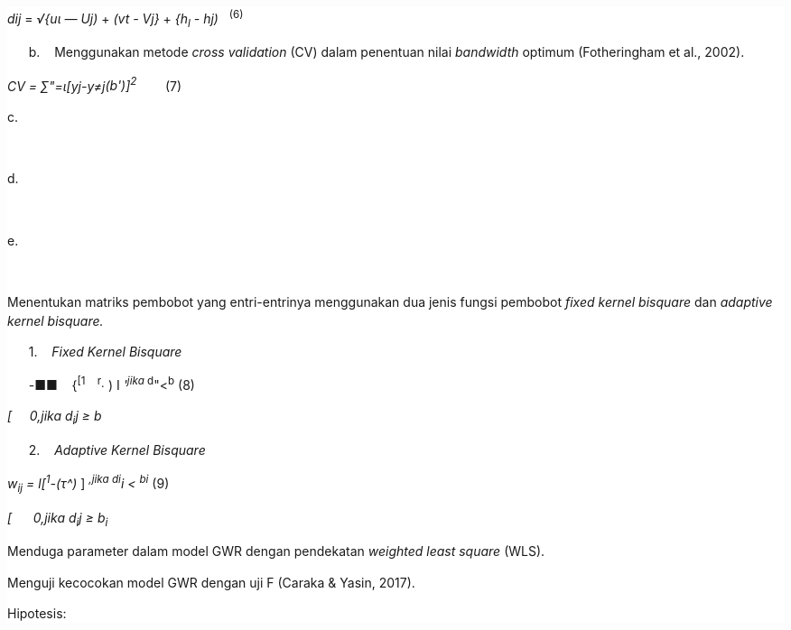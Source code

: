 <p><span class="font4" style="font-style:italic;">d</span><span class="font2" style="font-style:italic;">ij</span><span class="font4"> = </span><span class="font4" style="font-style:italic;">√{u</span><span class="font2" style="font-style:italic;">ι </span><span class="font4" style="font-style:italic;">— U</span><span class="font2" style="font-style:italic;">j</span><span class="font4" style="font-style:italic;">)</span><span class="font4"> + </span><span class="font4" style="font-style:italic;">(v</span><span class="font2" style="font-style:italic;">t </span><span class="font4" style="font-style:italic;">- V</span><span class="font2" style="font-style:italic;">j</span><span class="font4" style="font-style:italic;">}</span><span class="font4"> + </span><span class="font4" style="font-style:italic;">{h</span><span class="font2" style="font-style:italic;"><sub>l</sub> </span><span class="font4" style="font-style:italic;">- h</span><span class="font2" style="font-style:italic;">j</span><span class="font4" style="font-style:italic;">)</span><span class="font10"> &nbsp;&nbsp;<sup>(6)</sup></span></p>
<ul style="list-style:none;"><li>
<p><span class="font6">b. &nbsp;&nbsp;&nbsp;Menggunakan metode </span><span class="font6" style="font-style:italic;">cross validation </span><span class="font6">(CV) dalam penentuan nilai </span><span class="font6" style="font-style:italic;">bandwidth </span><span class="font6">optimum (Fotheringham et al., 2002).</span></p></li></ul>
<p><span class="font6" style="font-style:italic;">CV = ∑&quot;</span><span class="font4" style="font-style:italic;">=ι</span><span class="font6" style="font-style:italic;">[y</span><span class="font4" style="font-style:italic;">j</span><span class="font6" style="font-style:italic;">-y</span><span class="font4" style="font-style:italic;">≠j</span><span class="font6" style="font-style:italic;">(b')]<sup>2</sup></span><span class="font6"> &nbsp;&nbsp;&nbsp;&nbsp;&nbsp;&nbsp;&nbsp;(7)</span></p>
<div>
<p><span class="font6">c.</span></p>
</div><br clear="all">
<div>
<p><span class="font6">d.</span></p>
</div><br clear="all">
<div>
<p><span class="font6">e.</span></p>
</div><br clear="all">
<p><span class="font6">Menentukan matriks pembobot yang entri-entrinya menggunakan dua jenis fungsi pembobot </span><span class="font6" style="font-style:italic;">fixed kernel bisquare </span><span class="font6">dan </span><span class="font6" style="font-style:italic;">adaptive kernel bisquare.</span></p>
<ul style="list-style:none;"><li>
<p><span class="font6">1.</span><span class="font6" style="font-style:italic;"> &nbsp;&nbsp;&nbsp;Fixed Kernel Bisquare</span></p></li></ul>
<ul style="list-style:none;"><li>
<p><span class="font5">-</span><span class="font1">■■ &nbsp;&nbsp;&nbsp;</span><span class="font5">{<sup>[1 &nbsp;&nbsp;&nbsp;r</sup>∙ ) I </span><span class="font9" style="font-style:italic;">'<sup>jika</sup></span><span class="font5"><sup> d</sup>&quot;&lt;<sup>b</sup> </span><span class="font6">(8)</span></p></li></ul>
<p><span class="font5" style="font-style:italic;">[ &nbsp;&nbsp;&nbsp;&nbsp;0,jika d<sub>i</sub></span><span class="font3" style="font-style:italic;">j </span><span class="font5" style="font-style:italic;">≥ b</span></p>
<ul style="list-style:none;"><li>
<p><span class="font6">2.</span><span class="font6" style="font-style:italic;"> &nbsp;&nbsp;&nbsp;Adaptive Kernel Bisquare</span></p></li></ul>
<p><span class="font5" style="font-style:italic;">w<sub>ij</sub> = l[</span><span class="font9" style="font-style:italic;"><sup>1</sup></span><span class="font5" style="font-style:italic;">-(</span><span class="font3" style="font-style:italic;">τ</span><span class="font9" style="font-style:italic;">^)</span><span class="font5"> ] </span><span class="font9" style="font-style:italic;"><sup>,jika di</sup></span><span class="font3" style="font-style:italic;">i </span><span class="font5" style="font-style:italic;">&lt;&nbsp;</span><span class="font9" style="font-style:italic;"><sup>bi</sup></span><span class="font6"> (9)</span></p>
<p><span class="font5" style="font-style:italic;">[ &nbsp;&nbsp;&nbsp;&nbsp;&nbsp;0,jika d<sub>i</sub></span><span class="font3" style="font-style:italic;">j </span><span class="font5" style="font-style:italic;">≥ b<sub>i</sub></span></p>
<p><span class="font6">Menduga parameter dalam model GWR dengan pendekatan </span><span class="font6" style="font-style:italic;">weighted least square </span><span class="font6">(WLS).</span></p>
<p><span class="font6">Menguji kecocokan model GWR dengan uji F (Caraka &amp;&nbsp;Yasin, 2017).</span></p>
<p><span class="font6">Hipotesis:</span></p>